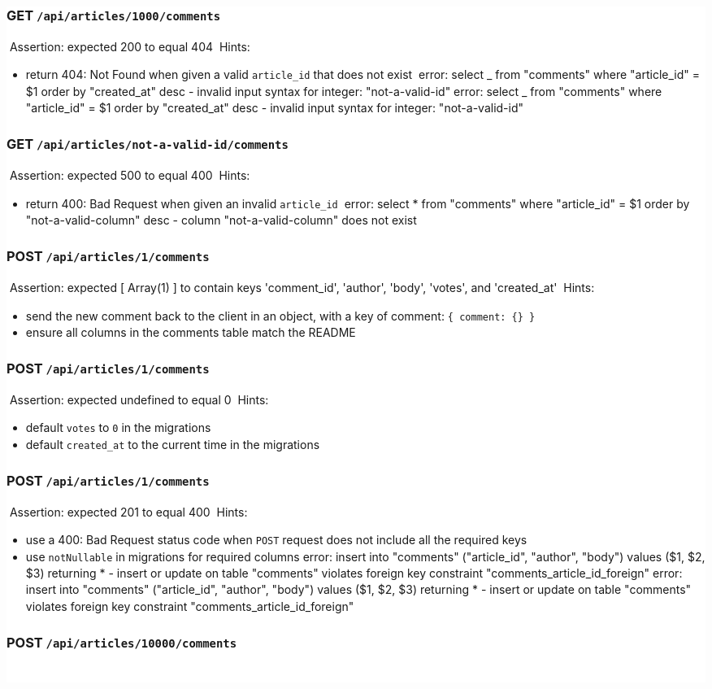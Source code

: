 ### GET `/api/articles/1000/comments`
​
Assertion: expected 200 to equal 404
​
Hints:
​
- return 404: Not Found when given a valid `article_id` that does not exist
​
error: select _ from "comments" where "article_id" = \$1 order by "created_at" desc - invalid input syntax for integer: "not-a-valid-id"
error: select _ from "comments" where "article_id" = \$1 order by "created_at" desc - invalid input syntax for integer: "not-a-valid-id"
​
### GET `/api/articles/not-a-valid-id/comments`
​
Assertion: expected 500 to equal 400
​
Hints:
​
- return 400: Bad Request when given an invalid `article_id`
​
error: select \* from "comments" where "article_id" = \$1 order by "not-a-valid-column" desc - column "not-a-valid-column" does not exist
​
### POST `/api/articles/1/comments`
​
Assertion: expected [ Array(1) ] to contain keys 'comment_id', 'author', 'body', 'votes', and 'created_at'
​
Hints:
​
- send the new comment back to the client in an object, with a key of comment: `{ comment: {} }`
- ensure all columns in the comments table match the README
​
### POST `/api/articles/1/comments`
​
Assertion: expected undefined to equal 0
​
Hints:
​
- default `votes` to `0` in the migrations
- default `created_at` to the current time in the migrations
​
### POST `/api/articles/1/comments`
​
Assertion: expected 201 to equal 400
​
Hints:
​
- use a 400: Bad Request status code when `POST` request does not include all the required keys
- use `notNullable` in migrations for required columns
​
error: insert into "comments" ("article_id", "author", "body") values ($1, $2, $3) returning * - insert or update on table "comments" violates foreign key constraint "comments_article_id_foreign"
error: insert into "comments" ("article_id", "author", "body") values ($1, $2, $3) returning \* - insert or update on table "comments" violates foreign key constraint "comments_article_id_foreign"
​
### POST `/api/articles/10000/comments`
​